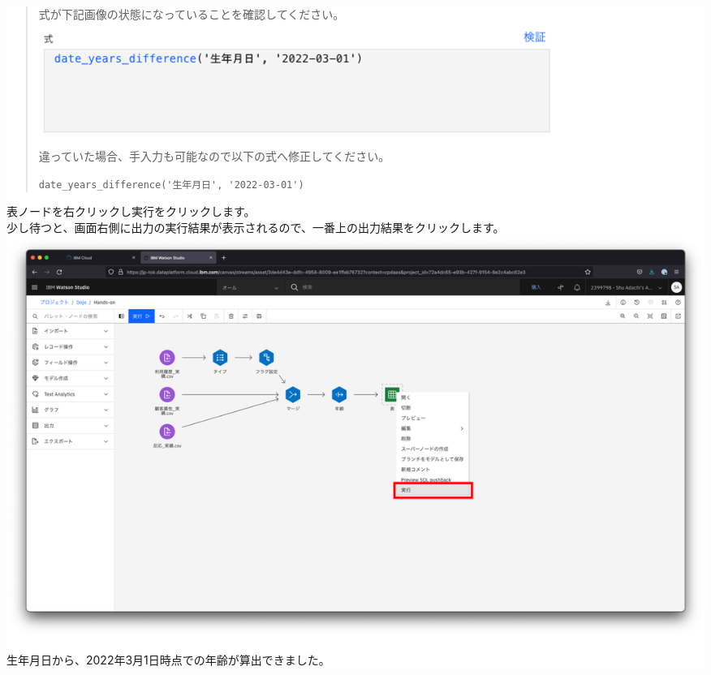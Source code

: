 > 式が下記画像の状態になっていることを確認してください。</br>
> ![image](./images/051.png)</br>
> 違っていた場合、手入力も可能なので以下の式へ修正してください。</br>
> ```text
> date_years_difference('生年月日', '2022-03-01')
> ```

表ノードを右クリックし実行をクリックします。</br>
少し待つと、画面右側に出力の実行結果が表示されるので、一番上の出力結果をクリックします。</br>
![image](./images/052.png)

生年月日から、2022年3月1日時点での年齢が算出できました。</br>